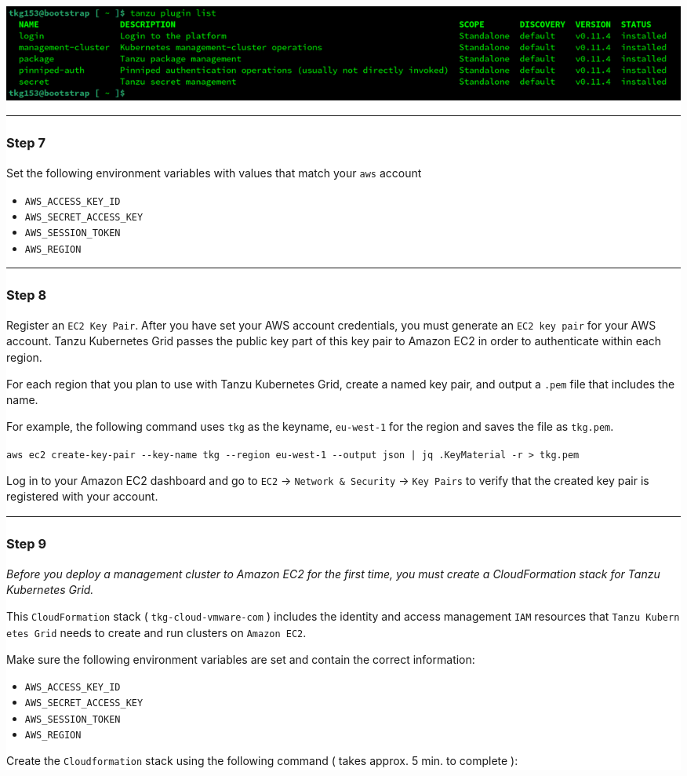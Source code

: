 ![](images/tkg-tanzu-cli-plugin-list-after.png)

---

### Step 7
Set the following environment variables with values that match your `aws` account
- `AWS_ACCESS_KEY_ID`
- `AWS_SECRET_ACCESS_KEY`
- `AWS_SESSION_TOKEN`
- `AWS_REGION`

---

### Step 8
Register an `EC2 Key Pair`. After you have set your AWS account credentials, you must generate an `EC2 key pair` for your AWS account. Tanzu Kubernetes Grid passes the public key part of this key pair to Amazon EC2 in order to authenticate within each region.

For each region that you plan to use with Tanzu Kubernetes Grid, create a named key pair, and output a `.pem` file that includes the name.

For example, the following command uses `tkg` as the keyname, `eu-west-1` for the region and saves the file as `tkg.pem`.

`aws ec2 create-key-pair --key-name tkg --region eu-west-1 --output json | jq .KeyMaterial -r > tkg.pem`

Log in to your Amazon EC2 dashboard and go to `EC2` -> `Network & Security` -> `Key Pairs` to verify that the created key pair is registered with your account.

---

### Step 9
*Before you deploy a management cluster to Amazon EC2 for the first time, you must create a CloudFormation stack for Tanzu Kubernetes Grid.*

This `CloudFormation` stack ( `tkg-cloud-vmware-com` ) includes the identity and access management `IAM` resources that `Tanzu Kubernetes Grid` needs to create and run clusters on `Amazon EC2`.

Make sure the following environment variables are set and contain the correct information:

- `AWS_ACCESS_KEY_ID`
- `AWS_SECRET_ACCESS_KEY`
- `AWS_SESSION_TOKEN`
- `AWS_REGION`

Create the `Cloudformation` stack using the following command ( takes approx. 5 min. to complete ):
